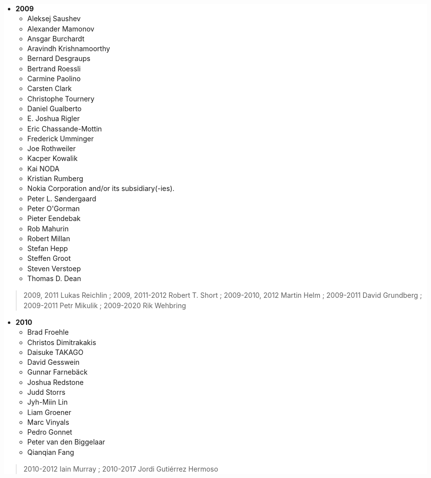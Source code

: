 * **2009** 
	* Aleksej Saushev
	* Alexander Mamonov
	* Ansgar Burchardt
	* Aravindh Krishnamoorthy
	* Bernard Desgraups
	* Bertrand Roessli
	* Carmine Paolino
	* Carsten Clark
	* Christophe Tournery
	* Daniel Gualberto
	* E. Joshua Rigler
	* Eric Chassande-Mottin
	* Frederick Umminger
	* Joe Rothweiler
	* Kacper Kowalik
	* Kai NODA
	* Kristian Rumberg
	* Nokia Corporation and/or its subsidiary(-ies).
	* Peter L. Søndergaard
	* Peter O'Gorman
	* Pieter Eendebak
	* Rob Mahurin
	* Robert Millan
	* Stefan Hepp
	* Steffen Groot
	* Steven Verstoep
	* Thomas D. Dean

> 2009, 2011  Lukas Reichlin ;
> 2009, 2011-2012  Robert T. Short ;
> 2009-2010, 2012  Martin Helm ;
> 2009-2011  David Grundberg ;
> 2009-2011  Petr Mikulik ;
> 2009-2020  Rik Wehbring 

* **2010** 
	* Brad Froehle
	* Christos Dimitrakakis
	* Daisuke TAKAGO
	* David Gesswein
	* Gunnar Farnebäck
	* Joshua Redstone
	* Judd Storrs
	* Jyh-Miin Lin
	* Liam Groener
	* Marc Vinyals
	* Pedro Gonnet
	* Peter van den Biggelaar
	* Qianqian Fang

> 2010-2012  Iain Murray ;
> 2010-2017  Jordi Gutiérrez Hermoso 
